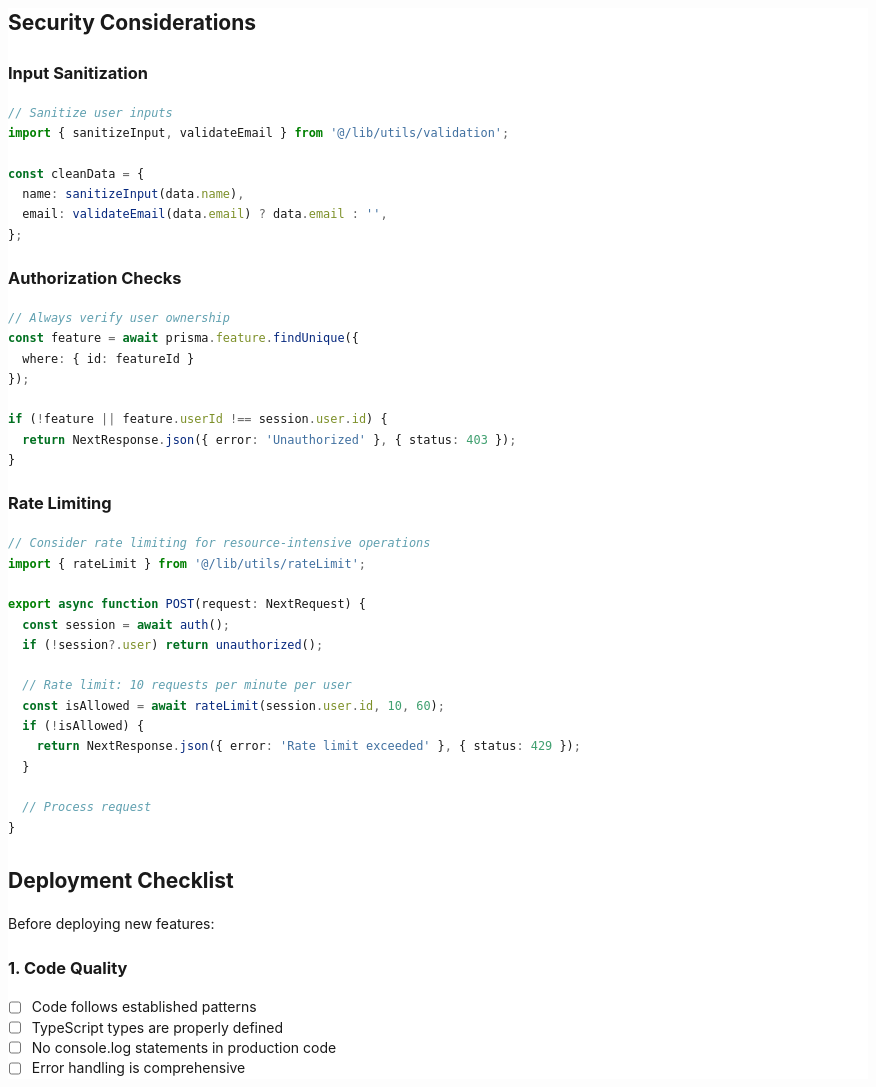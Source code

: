 ## Security Considerations

### Input Sanitization
```typescript
// Sanitize user inputs
import { sanitizeInput, validateEmail } from '@/lib/utils/validation';

const cleanData = {
  name: sanitizeInput(data.name),
  email: validateEmail(data.email) ? data.email : '',
};
```

### Authorization Checks
```typescript
// Always verify user ownership
const feature = await prisma.feature.findUnique({
  where: { id: featureId }
});

if (!feature || feature.userId !== session.user.id) {
  return NextResponse.json({ error: 'Unauthorized' }, { status: 403 });
}
```

### Rate Limiting
```typescript
// Consider rate limiting for resource-intensive operations
import { rateLimit } from '@/lib/utils/rateLimit';

export async function POST(request: NextRequest) {
  const session = await auth();
  if (!session?.user) return unauthorized();
  
  // Rate limit: 10 requests per minute per user
  const isAllowed = await rateLimit(session.user.id, 10, 60);
  if (!isAllowed) {
    return NextResponse.json({ error: 'Rate limit exceeded' }, { status: 429 });
  }
  
  // Process request
}
```

## Deployment Checklist

Before deploying new features:

### 1. Code Quality
- [ ] Code follows established patterns
- [ ] TypeScript types are properly defined
- [ ] No console.log statements in production code
- [ ] Error handling is comprehensive
